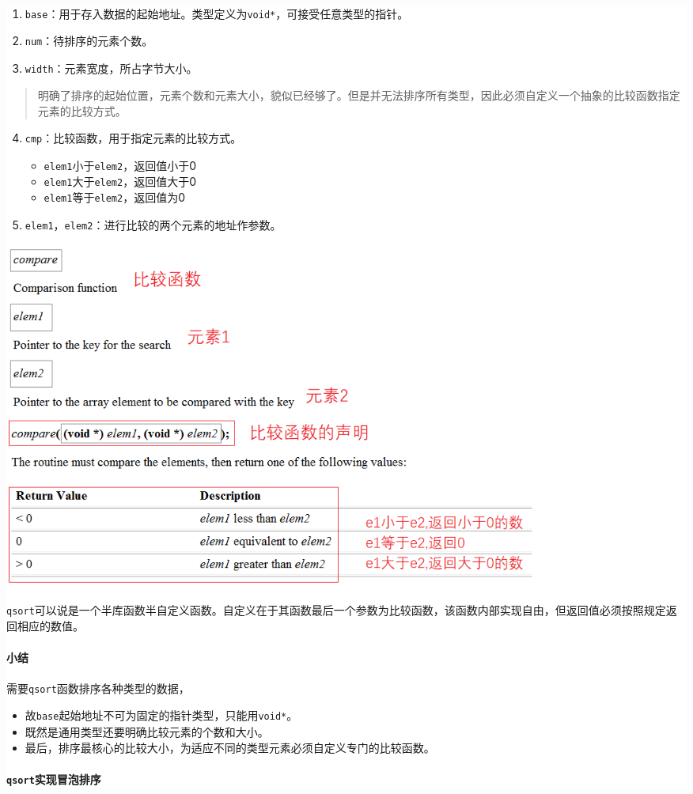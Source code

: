 1. `base`：用于存入数据的起始地址。类型定义为`void*`，可接受任意类型的指针。

2. `num`：待排序的元素个数。

3. `width`：元素宽度，所占字节大小。

> 明确了排序的起始位置，元素个数和元素大小，貌似已经够了。但是并无法排序所有类型，因此必须自定义一个抽象的比较函数指定元素的比较方式。

4. `cmp`：比较函数，用于指定元素的比较方式。

   - `elem1`小于`elem2`，返回值小于0
   - `elem1`大于`elem2`，返回值大于0
   - `elem1`等于`elem2`，返回值为0
5. `elem1`，`elem2`：进行比较的两个元素的地址作参数。

<img src="./08-指针进阶.assets/qsort函数中比较函数的规定解析.png" style="zoom:80%;" />

`qsort`可以说是一个半库函数半自定义函数。自定义在于其函数最后一个参数为比较函数，该函数内部实现自由，但返回值必须按照规定返回相应的数值。

#### 小结

需要`qsort`函数排序各种类型的数据，

- 故`base`起始地址不可为固定的指针类型，只能用`void*`。
- 既然是通用类型还要明确比较元素的个数和大小。
- 最后，排序最核心的比较大小，为适应不同的类型元素必须自定义专门的比较函数。

#### `qsort`实现冒泡排序
